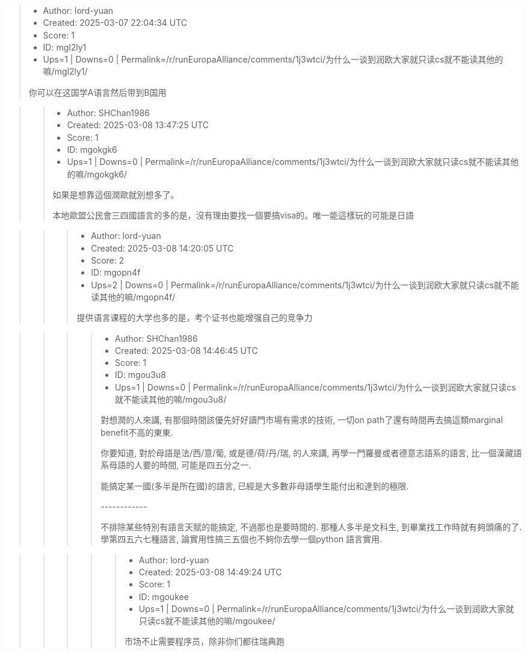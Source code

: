 > - Author: lord-yuan
> - Created: 2025-03-07 22:04:34 UTC
> - Score: 1
> - ID: mgl2ly1
> - Ups=1 | Downs=0 | Permalink=/r/runEuropaAlliance/comments/1j3wtci/为什么一谈到润欧大家就只读cs就不能读其他的嘛/mgl2ly1/
>
> 你可以在这国学A语言然后带到B国用

>> - Author: SHChan1986
>> - Created: 2025-03-08 13:47:25 UTC
>> - Score: 1
>> - ID: mgokgk6
>> - Ups=1 | Downs=0 | Permalink=/r/runEuropaAlliance/comments/1j3wtci/为什么一谈到润欧大家就只读cs就不能读其他的嘛/mgokgk6/
>>
>> 如果是想靠這個潤歐就別想多了。
>> 
>> 本地歐盟公民會三四國語言的多的是，沒有理由要找一個要搞visa的。唯一能這樣玩的可能是日語

>>> - Author: lord-yuan
>>> - Created: 2025-03-08 14:20:05 UTC
>>> - Score: 2
>>> - ID: mgopn4f
>>> - Ups=2 | Downs=0 | Permalink=/r/runEuropaAlliance/comments/1j3wtci/为什么一谈到润欧大家就只读cs就不能读其他的嘛/mgopn4f/
>>>
>>> 提供语言课程的大学也多的是，考个证书也能增强自己的竞争力

>>>> - Author: SHChan1986
>>>> - Created: 2025-03-08 14:46:45 UTC
>>>> - Score: 1
>>>> - ID: mgou3u8
>>>> - Ups=1 | Downs=0 | Permalink=/r/runEuropaAlliance/comments/1j3wtci/为什么一谈到润欧大家就只读cs就不能读其他的嘛/mgou3u8/
>>>>
>>>> 對想潤的人來講, 有那個時間該優先好好讀門市場有需求的技術, 一切on path了還有時間再去搞這類marginal benefit不高的東東.
>>>> 
>>>> 你要知道, 對於母語是法/西/意/葡, 或是德/荷/丹/瑞, 的人來講, 再學一門羅曼或者德意志語系的語言, 比一個漢藏語系母語的人要的時間, 可能是四五分之一.
>>>> 
>>>> 能搞定某一國(多半是所在國)的語言, 已經是大多數非母語學生能付出和達到的極限.
>>>> 
>>>> \------------
>>>> 
>>>> 不排除某些特別有語言天賦的能搞定, 不過那也是要時間的. 那種人多半是文科生, 到畢業找工作時就有夠頭痛的了. 學第四五六七種語言, 論實用性搞三五個也不夠你去學一個python 語言實用.

>>>>> - Author: lord-yuan
>>>>> - Created: 2025-03-08 14:49:24 UTC
>>>>> - Score: 1
>>>>> - ID: mgoukee
>>>>> - Ups=1 | Downs=0 | Permalink=/r/runEuropaAlliance/comments/1j3wtci/为什么一谈到润欧大家就只读cs就不能读其他的嘛/mgoukee/
>>>>>
>>>>> 市场不止需要程序员，除非你们都往瑞典跑
